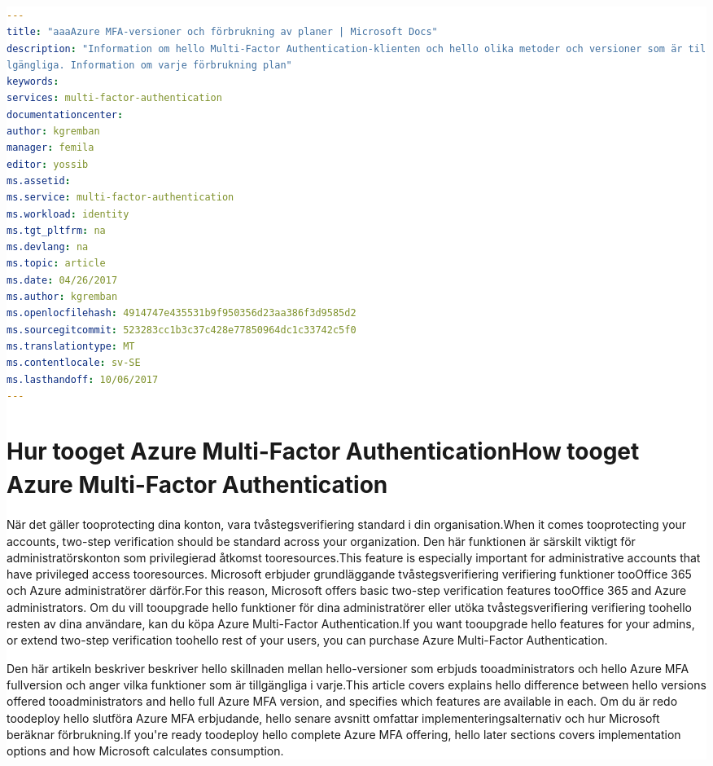 ```yaml
---
title: "aaaAzure MFA-versioner och förbrukning av planer | Microsoft Docs"
description: "Information om hello Multi-Factor Authentication-klienten och hello olika metoder och versioner som är tillgängliga. Information om varje förbrukning plan"
keywords: 
services: multi-factor-authentication
documentationcenter: 
author: kgremban
manager: femila
editor: yossib
ms.assetid: 
ms.service: multi-factor-authentication
ms.workload: identity
ms.tgt_pltfrm: na
ms.devlang: na
ms.topic: article
ms.date: 04/26/2017
ms.author: kgremban
ms.openlocfilehash: 4914747e435531b9f950356d23aa386f3d9585d2
ms.sourcegitcommit: 523283cc1b3c37c428e77850964dc1c33742c5f0
ms.translationtype: MT
ms.contentlocale: sv-SE
ms.lasthandoff: 10/06/2017
---
```

# <a name="how-tooget-azure-multi-factor-authentication"></a><span data-ttu-id="0756c-104">Hur tooget Azure Multi-Factor Authentication</span><span class="sxs-lookup"><span data-stu-id="0756c-104">How tooget Azure Multi-Factor Authentication</span></span>

<span data-ttu-id="0756c-105">När det gäller tooprotecting dina konton, vara tvåstegsverifiering standard i din organisation.</span><span class="sxs-lookup"><span data-stu-id="0756c-105">When it comes tooprotecting your accounts, two-step verification should be standard across your organization.</span></span> <span data-ttu-id="0756c-106">Den här funktionen är särskilt viktigt för administratörskonton som privilegierad åtkomst tooresources.</span><span class="sxs-lookup"><span data-stu-id="0756c-106">This feature is especially important for administrative accounts that have privileged access tooresources.</span></span> <span data-ttu-id="0756c-107">Microsoft erbjuder grundläggande tvåstegsverifiering verifiering funktioner tooOffice 365 och Azure administratörer därför.</span><span class="sxs-lookup"><span data-stu-id="0756c-107">For this reason, Microsoft offers basic two-step verification features tooOffice 365 and Azure administrators.</span></span> <span data-ttu-id="0756c-108">Om du vill tooupgrade hello funktioner för dina administratörer eller utöka tvåstegsverifiering verifiering toohello resten av dina användare, kan du köpa Azure Multi-Factor Authentication.</span><span class="sxs-lookup"><span data-stu-id="0756c-108">If you want tooupgrade hello features for your admins, or extend two-step verification toohello rest of your users, you can purchase Azure Multi-Factor Authentication.</span></span> 

<span data-ttu-id="0756c-109">Den här artikeln beskriver beskriver hello skillnaden mellan hello-versioner som erbjuds tooadministrators och hello Azure MFA fullversion och anger vilka funktioner som är tillgängliga i varje.</span><span class="sxs-lookup"><span data-stu-id="0756c-109">This article covers explains hello difference between hello versions offered tooadministrators and hello full Azure MFA version, and specifies which features are available in each.</span></span> <span data-ttu-id="0756c-110">Om du är redo toodeploy hello slutföra Azure MFA erbjudande, hello senare avsnitt omfattar implementeringsalternativ och hur Microsoft beräknar förbrukning.</span><span class="sxs-lookup"><span data-stu-id="0756c-110">If you're ready toodeploy hello complete Azure MFA offering, hello later sections covers implementation options and how Microsoft calculates consumption.</span></span>
